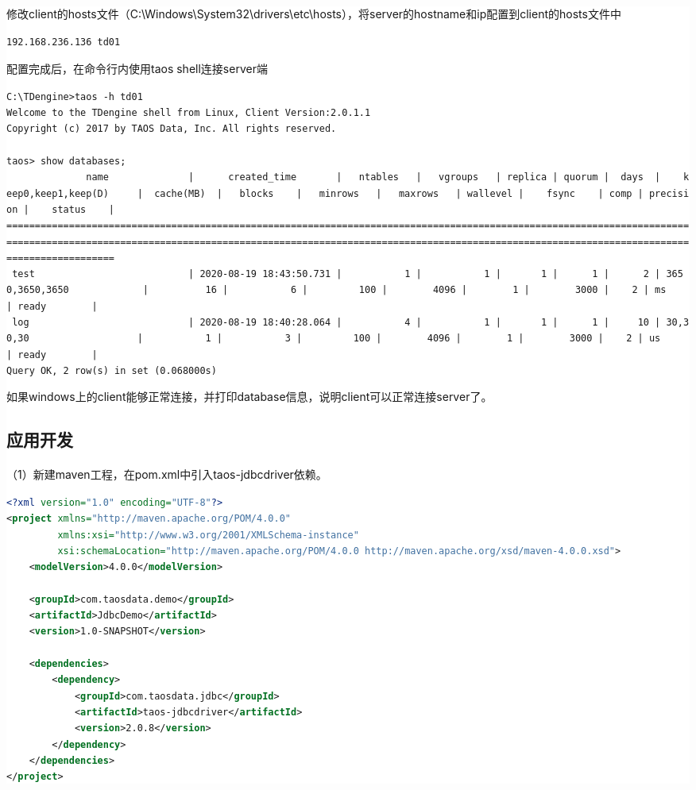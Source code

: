修改client的hosts文件（C:\Windows\System32\drivers\etc\hosts），将server的hostname和ip配置到client的hosts文件中

```
192.168.236.136	td01
```

配置完成后，在命令行内使用taos shell连接server端

```shell
C:\TDengine>taos -h td01
Welcome to the TDengine shell from Linux, Client Version:2.0.1.1
Copyright (c) 2017 by TAOS Data, Inc. All rights reserved.

taos> show databases;
              name              |      created_time       |   ntables   |   vgroups   | replica | quorum |  days  |    keep0,keep1,keep(D)     |  cache(MB)  |   blocks    |   minrows   |   maxrows   | wallevel |    fsync    | comp | precision |    status    |
===================================================================================================================================================================================================================================================================
 test                           | 2020-08-19 18:43:50.731 |           1 |           1 |       1 |      1 |      2 | 3650,3650,3650             |          16 |           6 |         100 |        4096 |        1 |        3000 |    2 | ms        | ready        |
 log                            | 2020-08-19 18:40:28.064 |           4 |           1 |       1 |      1 |     10 | 30,30,30                   |           1 |           3 |         100 |        4096 |        1 |        3000 |    2 | us        | ready        |
Query OK, 2 row(s) in set (0.068000s)
```

如果windows上的client能够正常连接，并打印database信息，说明client可以正常连接server了。



## 应用开发

（1）新建maven工程，在pom.xml中引入taos-jdbcdriver依赖。

```xml
<?xml version="1.0" encoding="UTF-8"?>
<project xmlns="http://maven.apache.org/POM/4.0.0"
         xmlns:xsi="http://www.w3.org/2001/XMLSchema-instance"
         xsi:schemaLocation="http://maven.apache.org/POM/4.0.0 http://maven.apache.org/xsd/maven-4.0.0.xsd">
    <modelVersion>4.0.0</modelVersion>

    <groupId>com.taosdata.demo</groupId>
    <artifactId>JdbcDemo</artifactId>
    <version>1.0-SNAPSHOT</version>

    <dependencies>
        <dependency>
            <groupId>com.taosdata.jdbc</groupId>
            <artifactId>taos-jdbcdriver</artifactId>
            <version>2.0.8</version>
        </dependency>
    </dependencies>
</project>
```
